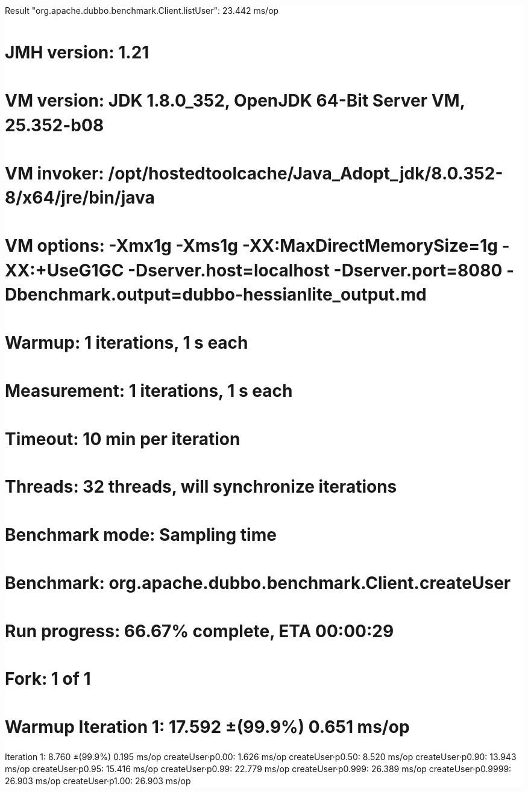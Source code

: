 
Result "org.apache.dubbo.benchmark.Client.listUser":
  23.442 ms/op


# JMH version: 1.21
# VM version: JDK 1.8.0_352, OpenJDK 64-Bit Server VM, 25.352-b08
# VM invoker: /opt/hostedtoolcache/Java_Adopt_jdk/8.0.352-8/x64/jre/bin/java
# VM options: -Xmx1g -Xms1g -XX:MaxDirectMemorySize=1g -XX:+UseG1GC -Dserver.host=localhost -Dserver.port=8080 -Dbenchmark.output=dubbo-hessianlite_output.md
# Warmup: 1 iterations, 1 s each
# Measurement: 1 iterations, 1 s each
# Timeout: 10 min per iteration
# Threads: 32 threads, will synchronize iterations
# Benchmark mode: Sampling time
# Benchmark: org.apache.dubbo.benchmark.Client.createUser

# Run progress: 66.67% complete, ETA 00:00:29
# Fork: 1 of 1
# Warmup Iteration   1: 17.592 ±(99.9%) 0.651 ms/op
Iteration   1: 8.760 ±(99.9%) 0.195 ms/op
                 createUser·p0.00:   1.626 ms/op
                 createUser·p0.50:   8.520 ms/op
                 createUser·p0.90:   13.943 ms/op
                 createUser·p0.95:   15.416 ms/op
                 createUser·p0.99:   22.779 ms/op
                 createUser·p0.999:  26.389 ms/op
                 createUser·p0.9999: 26.903 ms/op
                 createUser·p1.00:   26.903 ms/op
